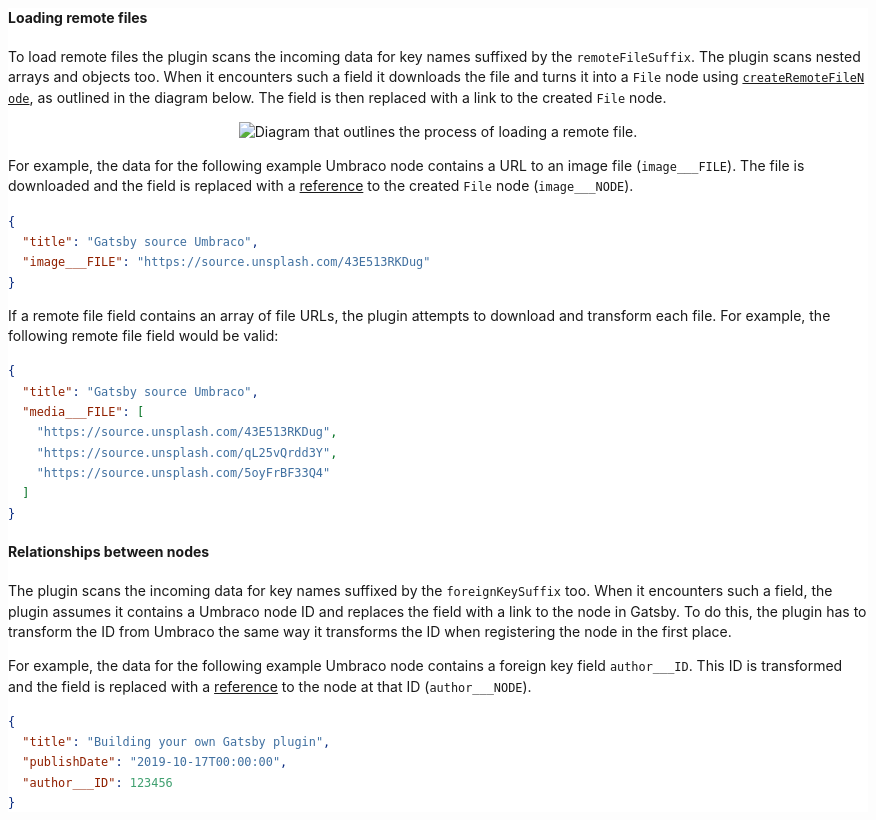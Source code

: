 #### Loading remote files

To load remote files the plugin scans the incoming data for key names suffixed by the `remoteFileSuffix`. The plugin scans nested arrays and objects too. When it encounters such a field it downloads the file and turns it into a `File` node using [`createRemoteFileNode`](https://www.gatsbyjs.org/packages/gatsby-source-filesystem/#createremotefilenode), as outlined in the diagram below. The field is then replaced with a link to the created `File` node.

<p align="center">
<image width="500" src="https://user-images.githubusercontent.com/15139826/69326768-a5fb9e80-0c4c-11ea-9751-7a5d64337586.jpeg" alt="Diagram that outlines the process of loading a remote file." />
</p>

For example, the data for the following example Umbraco node contains a URL to an image file (`image___FILE`). The file is downloaded and the field is replaced with a [reference](https://www.gatsbyjs.org/docs/schema-gql-type#foreign-key-reference-___node) to the created `File` node (`image___NODE`).

```json
{
  "title": "Gatsby source Umbraco",
  "image___FILE": "https://source.unsplash.com/43E513RKDug"
}
```

If a remote file field contains an array of file URLs, the plugin attempts to download and transform each file. For example, the following remote file field would be valid:

```json
{
  "title": "Gatsby source Umbraco",
  "media___FILE": [
    "https://source.unsplash.com/43E513RKDug",
    "https://source.unsplash.com/qL25vQrdd3Y",
    "https://source.unsplash.com/5oyFrBF33Q4"
  ]
}
```

#### Relationships between nodes

The plugin scans the incoming data for key names suffixed by the `foreignKeySuffix` too. When it encounters such a field, the plugin assumes it contains a Umbraco node ID and replaces the field with a link to the node in Gatsby. To do this, the plugin has to transform the ID from Umbraco the same way it transforms the ID when registering the node in the first place.

For example, the data for the following example Umbraco node contains a foreign key field `author___ID`. This ID is transformed and the field is replaced with a [reference](https://www.gatsbyjs.org/docs/schema-gql-type#foreign-key-reference-___node) to the node at that ID (`author___NODE`).

```json
{
  "title": "Building your own Gatsby plugin",
  "publishDate": "2019-10-17T00:00:00",
  "author___ID": 123456
}
```

